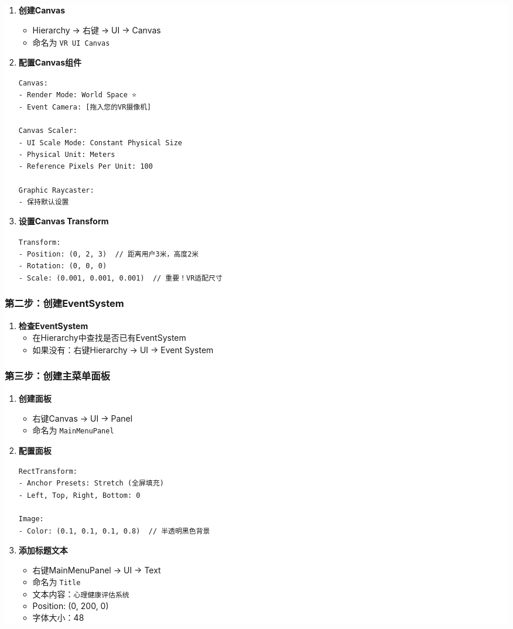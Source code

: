 1. **创建Canvas**
   - Hierarchy → 右键 → UI → Canvas
   - 命名为 `VR UI Canvas`

2. **配置Canvas组件**
   ```
   Canvas:
   - Render Mode: World Space ⭐
   - Event Camera: [拖入您的VR摄像机]
   
   Canvas Scaler:
   - UI Scale Mode: Constant Physical Size
   - Physical Unit: Meters
   - Reference Pixels Per Unit: 100
   
   Graphic Raycaster:
   - 保持默认设置
   ```

3. **设置Canvas Transform**
   ```
   Transform:
   - Position: (0, 2, 3)  // 距离用户3米，高度2米
   - Rotation: (0, 0, 0)
   - Scale: (0.001, 0.001, 0.001)  // 重要！VR适配尺寸
   ```

### 第二步：创建EventSystem

1. **检查EventSystem**
   - 在Hierarchy中查找是否已有EventSystem
   - 如果没有：右键Hierarchy → UI → Event System

### 第三步：创建主菜单面板

1. **创建面板**
   - 右键Canvas → UI → Panel
   - 命名为 `MainMenuPanel`

2. **配置面板**
   ```
   RectTransform:
   - Anchor Presets: Stretch (全屏填充)
   - Left, Top, Right, Bottom: 0
   
   Image:
   - Color: (0.1, 0.1, 0.1, 0.8)  // 半透明黑色背景
   ```

3. **添加标题文本**
   - 右键MainMenuPanel → UI → Text
   - 命名为 `Title`
   - 文本内容：`心理健康评估系统`
   - Position: (0, 200, 0)
   - 字体大小：48
